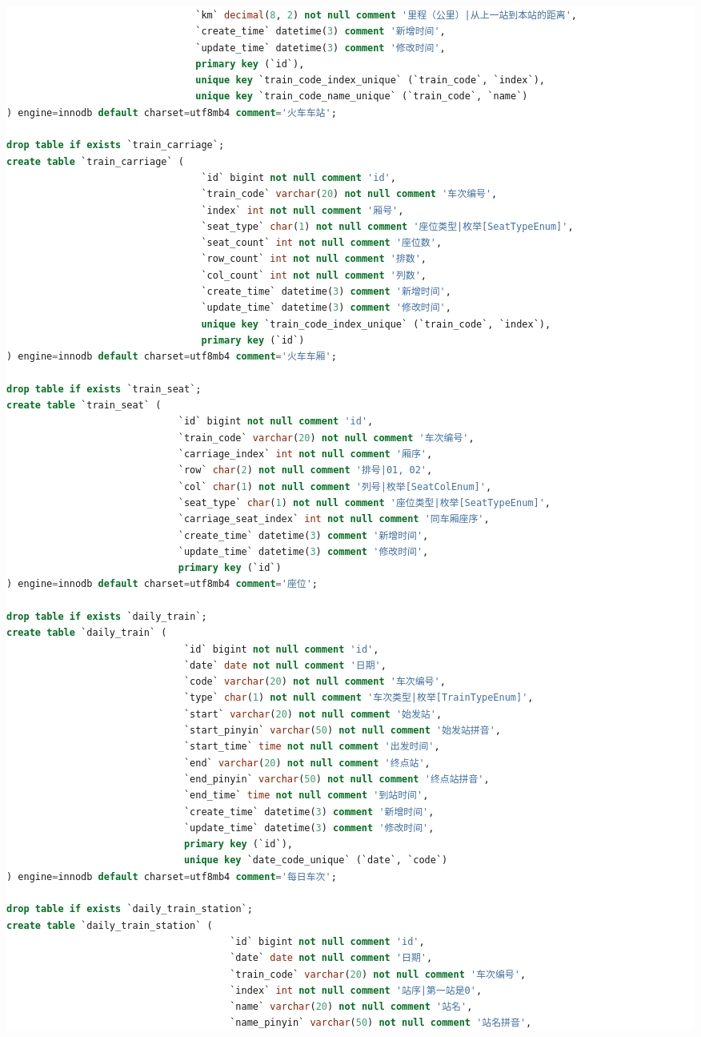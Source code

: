 ```sql
                                 `km` decimal(8, 2) not null comment '里程（公里）|从上一站到本站的距离',
                                 `create_time` datetime(3) comment '新增时间',
                                 `update_time` datetime(3) comment '修改时间',
                                 primary key (`id`),
                                 unique key `train_code_index_unique` (`train_code`, `index`),
                                 unique key `train_code_name_unique` (`train_code`, `name`)
) engine=innodb default charset=utf8mb4 comment='火车车站';

drop table if exists `train_carriage`;
create table `train_carriage` (
                                  `id` bigint not null comment 'id',
                                  `train_code` varchar(20) not null comment '车次编号',
                                  `index` int not null comment '厢号',
                                  `seat_type` char(1) not null comment '座位类型|枚举[SeatTypeEnum]',
                                  `seat_count` int not null comment '座位数',
                                  `row_count` int not null comment '排数',
                                  `col_count` int not null comment '列数',
                                  `create_time` datetime(3) comment '新增时间',
                                  `update_time` datetime(3) comment '修改时间',
                                  unique key `train_code_index_unique` (`train_code`, `index`),
                                  primary key (`id`)
) engine=innodb default charset=utf8mb4 comment='火车车厢';

drop table if exists `train_seat`;
create table `train_seat` (
                              `id` bigint not null comment 'id',
                              `train_code` varchar(20) not null comment '车次编号',
                              `carriage_index` int not null comment '厢序',
                              `row` char(2) not null comment '排号|01, 02',
                              `col` char(1) not null comment '列号|枚举[SeatColEnum]',
                              `seat_type` char(1) not null comment '座位类型|枚举[SeatTypeEnum]',
                              `carriage_seat_index` int not null comment '同车厢座序',
                              `create_time` datetime(3) comment '新增时间',
                              `update_time` datetime(3) comment '修改时间',
                              primary key (`id`)
) engine=innodb default charset=utf8mb4 comment='座位';

drop table if exists `daily_train`;
create table `daily_train` (
                               `id` bigint not null comment 'id',
                               `date` date not null comment '日期',
                               `code` varchar(20) not null comment '车次编号',
                               `type` char(1) not null comment '车次类型|枚举[TrainTypeEnum]',
                               `start` varchar(20) not null comment '始发站',
                               `start_pinyin` varchar(50) not null comment '始发站拼音',
                               `start_time` time not null comment '出发时间',
                               `end` varchar(20) not null comment '终点站',
                               `end_pinyin` varchar(50) not null comment '终点站拼音',
                               `end_time` time not null comment '到站时间',
                               `create_time` datetime(3) comment '新增时间',
                               `update_time` datetime(3) comment '修改时间',
                               primary key (`id`),
                               unique key `date_code_unique` (`date`, `code`)
) engine=innodb default charset=utf8mb4 comment='每日车次';

drop table if exists `daily_train_station`;
create table `daily_train_station` (
                                       `id` bigint not null comment 'id',
                                       `date` date not null comment '日期',
                                       `train_code` varchar(20) not null comment '车次编号',
                                       `index` int not null comment '站序|第一站是0',
                                       `name` varchar(20) not null comment '站名',
                                       `name_pinyin` varchar(50) not null comment '站名拼音',
```